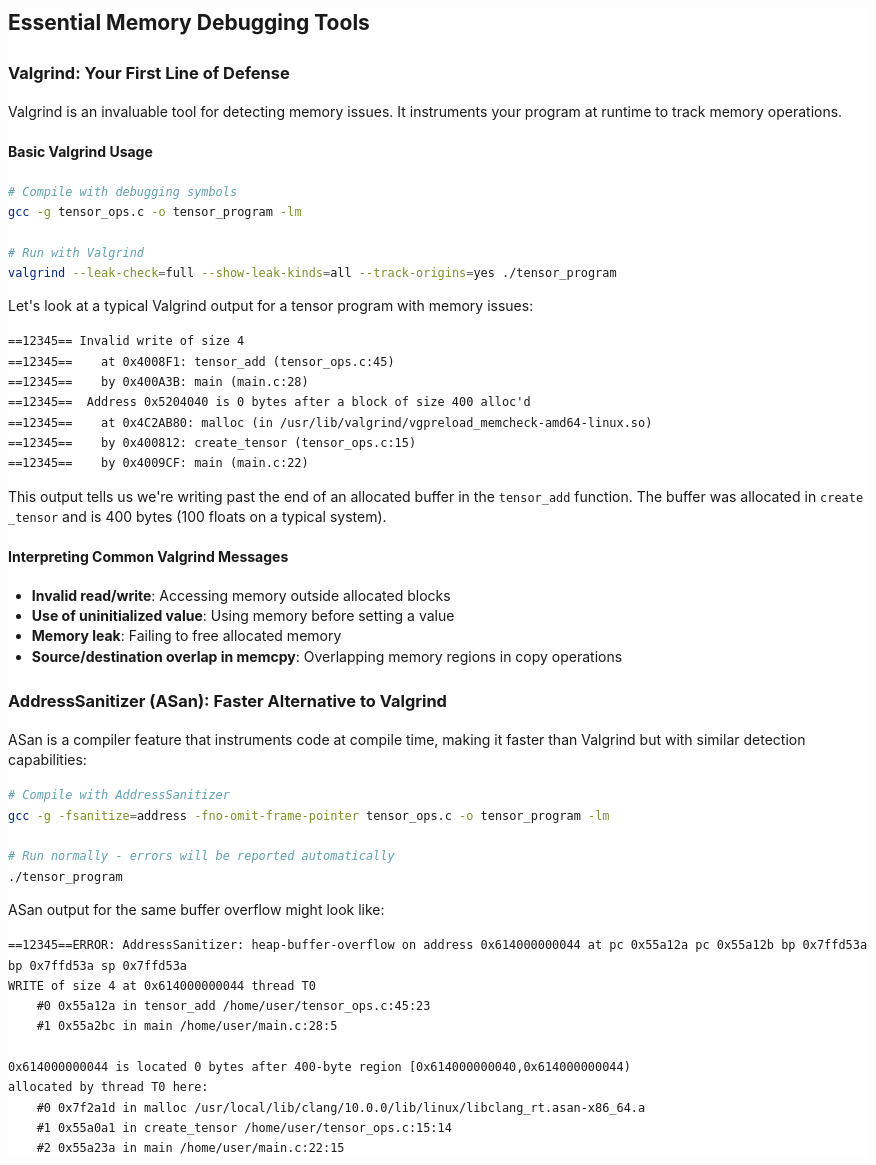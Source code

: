 ## Essential Memory Debugging Tools

### Valgrind: Your First Line of Defense

Valgrind is an invaluable tool for detecting memory issues. It instruments your program at runtime to track memory operations.

#### Basic Valgrind Usage

```bash
# Compile with debugging symbols
gcc -g tensor_ops.c -o tensor_program -lm

# Run with Valgrind
valgrind --leak-check=full --show-leak-kinds=all --track-origins=yes ./tensor_program
```

Let's look at a typical Valgrind output for a tensor program with memory issues:

```
==12345== Invalid write of size 4
==12345==    at 0x4008F1: tensor_add (tensor_ops.c:45)
==12345==    by 0x400A3B: main (main.c:28)
==12345==  Address 0x5204040 is 0 bytes after a block of size 400 alloc'd
==12345==    at 0x4C2AB80: malloc (in /usr/lib/valgrind/vgpreload_memcheck-amd64-linux.so)
==12345==    by 0x400812: create_tensor (tensor_ops.c:15)
==12345==    by 0x4009CF: main (main.c:22)
```

This output tells us we're writing past the end of an allocated buffer in the `tensor_add` function. The buffer was allocated in `create_tensor` and is 400 bytes (100 floats on a typical system).

#### Interpreting Common Valgrind Messages

- **Invalid read/write**: Accessing memory outside allocated blocks
- **Use of uninitialized value**: Using memory before setting a value
- **Memory leak**: Failing to free allocated memory
- **Source/destination overlap in memcpy**: Overlapping memory regions in copy operations

### AddressSanitizer (ASan): Faster Alternative to Valgrind

ASan is a compiler feature that instruments code at compile time, making it faster than Valgrind but with similar detection capabilities:

```bash
# Compile with AddressSanitizer
gcc -g -fsanitize=address -fno-omit-frame-pointer tensor_ops.c -o tensor_program -lm

# Run normally - errors will be reported automatically
./tensor_program
```

ASan output for the same buffer overflow might look like:

```
==12345==ERROR: AddressSanitizer: heap-buffer-overflow on address 0x614000000044 at pc 0x55a12a pc 0x55a12b bp 0x7ffd53a bp 0x7ffd53a sp 0x7ffd53a
WRITE of size 4 at 0x614000000044 thread T0
    #0 0x55a12a in tensor_add /home/user/tensor_ops.c:45:23
    #1 0x55a2bc in main /home/user/main.c:28:5

0x614000000044 is located 0 bytes after 400-byte region [0x614000000040,0x614000000044)
allocated by thread T0 here:
    #0 0x7f2a1d in malloc /usr/local/lib/clang/10.0.0/lib/linux/libclang_rt.asan-x86_64.a
    #1 0x55a0a1 in create_tensor /home/user/tensor_ops.c:15:14
    #2 0x55a23a in main /home/user/main.c:22:15
```
